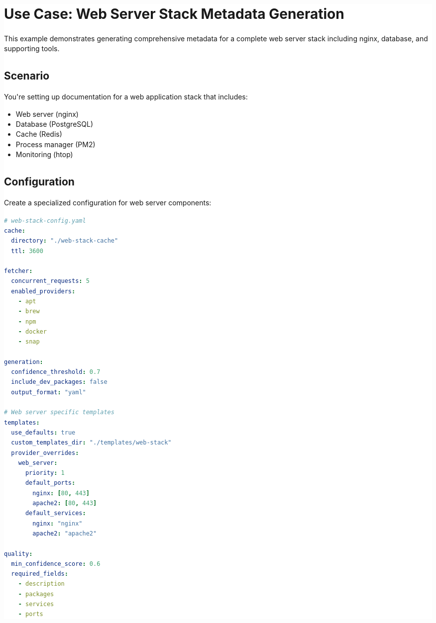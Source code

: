 # Use Case: Web Server Stack Metadata Generation

This example demonstrates generating comprehensive metadata for a complete web server stack including nginx, database, and supporting tools.

## Scenario

You're setting up documentation for a web application stack that includes:
- Web server (nginx)
- Database (PostgreSQL)
- Cache (Redis)
- Process manager (PM2)
- Monitoring (htop)

## Configuration

Create a specialized configuration for web server components:

```yaml
# web-stack-config.yaml
cache:
  directory: "./web-stack-cache"
  ttl: 3600

fetcher:
  concurrent_requests: 5
  enabled_providers:
    - apt
    - brew
    - npm
    - docker
    - snap

generation:
  confidence_threshold: 0.7
  include_dev_packages: false
  output_format: "yaml"

# Web server specific templates
templates:
  use_defaults: true
  custom_templates_dir: "./templates/web-stack"
  provider_overrides:
    web_server:
      priority: 1
      default_ports:
        nginx: [80, 443]
        apache2: [80, 443]
      default_services:
        nginx: "nginx"
        apache2: "apache2"

quality:
  min_confidence_score: 0.6
  required_fields:
    - description
    - packages
    - services
    - ports
```
